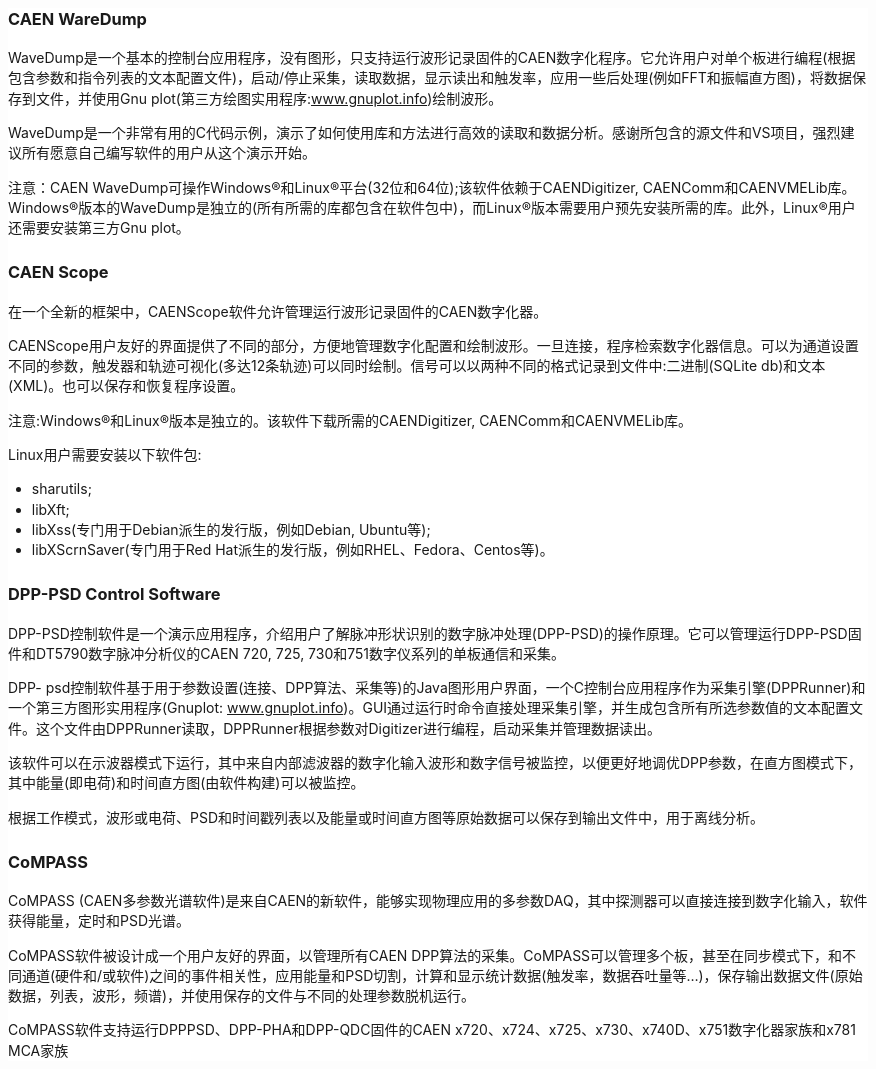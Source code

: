 

### CAEN WareDump

WaveDump是一个基本的控制台应用程序，没有图形，只支持运行波形记录固件的CAEN数字化程序。它允许用户对单个板进行编程(根据包含参数和指令列表的文本配置文件)，启动/停止采集，读取数据，显示读出和触发率，应用一些后处理(例如FFT和振幅直方图)，将数据保存到文件，并使用Gnu plot(第三方绘图实用程序:www.gnuplot.info)绘制波形。

WaveDump是一个非常有用的C代码示例，演示了如何使用库和方法进行高效的读取和数据分析。感谢所包含的源文件和VS项目，强烈建议所有愿意自己编写软件的用户从这个演示开始。

注意：CAEN WaveDump可操作Windows®和Linux®平台(32位和64位);该软件依赖于CAENDigitizer, CAENComm和CAENVMELib库。Windows®版本的WaveDump是独立的(所有所需的库都包含在软件包中)，而Linux®版本需要用户预先安装所需的库。此外，Linux®用户还需要安装第三方Gnu plot。



### CAEN Scope

在一个全新的框架中，CAENScope软件允许管理运行波形记录固件的CAEN数字化器。

CAENScope用户友好的界面提供了不同的部分，方便地管理数字化配置和绘制波形。一旦连接，程序检索数字化器信息。可以为通道设置不同的参数，触发器和轨迹可视化(多达12条轨迹)可以同时绘制。信号可以以两种不同的格式记录到文件中:二进制(SQLite db)和文本(XML)。也可以保存和恢复程序设置。

注意:Windows®和Linux®版本是独立的。该软件下载所需的CAENDigitizer, CAENComm和CAENVMELib库。

Linux用户需要安装以下软件包:

- sharutils;
- libXft;
- libXss(专门用于Debian派生的发行版，例如Debian, Ubuntu等);
- libXScrnSaver(专门用于Red Hat派生的发行版，例如RHEL、Fedora、Centos等)。



### DPP-PSD Control Software 

DPP-PSD控制软件是一个演示应用程序，介绍用户了解脉冲形状识别的数字脉冲处理(DPP-PSD)的操作原理。它可以管理运行DPP-PSD固件和DT5790数字脉冲分析仪的CAEN 720, 725, 730和751数字仪系列的单板通信和采集。

DPP- psd控制软件基于用于参数设置(连接、DPP算法、采集等)的Java图形用户界面，一个C控制台应用程序作为采集引擎(DPPRunner)和一个第三方图形实用程序(Gnuplot: www.gnuplot.info)。GUI通过运行时命令直接处理采集引擎，并生成包含所有所选参数值的文本配置文件。这个文件由DPPRunner读取，DPPRunner根据参数对Digitizer进行编程，启动采集并管理数据读出。

该软件可以在示波器模式下运行，其中来自内部滤波器的数字化输入波形和数字信号被监控，以便更好地调优DPP参数，在直方图模式下，其中能量(即电荷)和时间直方图(由软件构建)可以被监控。

根据工作模式，波形或电荷、PSD和时间戳列表以及能量或时间直方图等原始数据可以保存到输出文件中，用于离线分析。



### CoMPASS

CoMPASS (CAEN多参数光谱软件)是来自CAEN的新软件，能够实现物理应用的多参数DAQ，其中探测器可以直接连接到数字化输入，软件获得能量，定时和PSD光谱。

CoMPASS软件被设计成一个用户友好的界面，以管理所有CAEN DPP算法的采集。CoMPASS可以管理多个板，甚至在同步模式下，和不同通道(硬件和/或软件)之间的事件相关性，应用能量和PSD切割，计算和显示统计数据(触发率，数据吞吐量等…)，保存输出数据文件(原始数据，列表，波形，频谱)，并使用保存的文件与不同的处理参数脱机运行。

CoMPASS软件支持运行DPPPSD、DPP-PHA和DPP-QDC固件的CAEN x720、x724、x725、x730、x740D、x751数字化器家族和x781 MCA家族
